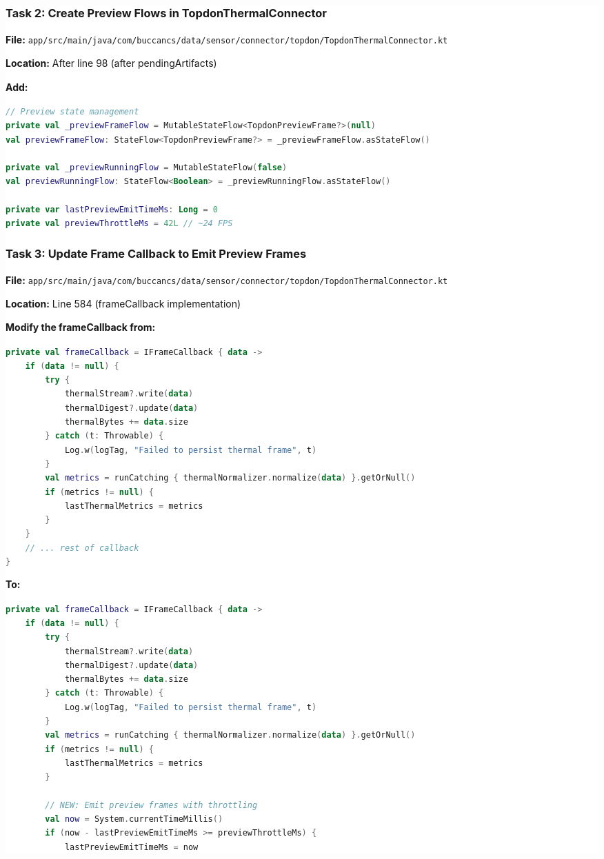 ### Task 2: Create Preview Flows in TopdonThermalConnector

**File:** `app/src/main/java/com/buccancs/data/sensor/connector/topdon/TopdonThermalConnector.kt`

**Location:** After line 98 (after pendingArtifacts)

**Add:**

```kotlin
// Preview state management
private val _previewFrameFlow = MutableStateFlow<TopdonPreviewFrame?>(null)
val previewFrameFlow: StateFlow<TopdonPreviewFrame?> = _previewFrameFlow.asStateFlow()

private val _previewRunningFlow = MutableStateFlow(false)
val previewRunningFlow: StateFlow<Boolean> = _previewRunningFlow.asStateFlow()

private var lastPreviewEmitTimeMs: Long = 0
private val previewThrottleMs = 42L // ~24 FPS
```

### Task 3: Update Frame Callback to Emit Preview Frames

**File:** `app/src/main/java/com/buccancs/data/sensor/connector/topdon/TopdonThermalConnector.kt`

**Location:** Line 584 (frameCallback implementation)

**Modify the frameCallback from:**

```kotlin
private val frameCallback = IFrameCallback { data ->
    if (data != null) {
        try {
            thermalStream?.write(data)
            thermalDigest?.update(data)
            thermalBytes += data.size
        } catch (t: Throwable) {
            Log.w(logTag, "Failed to persist thermal frame", t)
        }
        val metrics = runCatching { thermalNormalizer.normalize(data) }.getOrNull()
        if (metrics != null) {
            lastThermalMetrics = metrics
        }
    }
    // ... rest of callback
}
```

**To:**

```kotlin
private val frameCallback = IFrameCallback { data ->
    if (data != null) {
        try {
            thermalStream?.write(data)
            thermalDigest?.update(data)
            thermalBytes += data.size
        } catch (t: Throwable) {
            Log.w(logTag, "Failed to persist thermal frame", t)
        }
        val metrics = runCatching { thermalNormalizer.normalize(data) }.getOrNull()
        if (metrics != null) {
            lastThermalMetrics = metrics
        }
        
        // NEW: Emit preview frames with throttling
        val now = System.currentTimeMillis()
        if (now - lastPreviewEmitTimeMs >= previewThrottleMs) {
            lastPreviewEmitTimeMs = now
```
